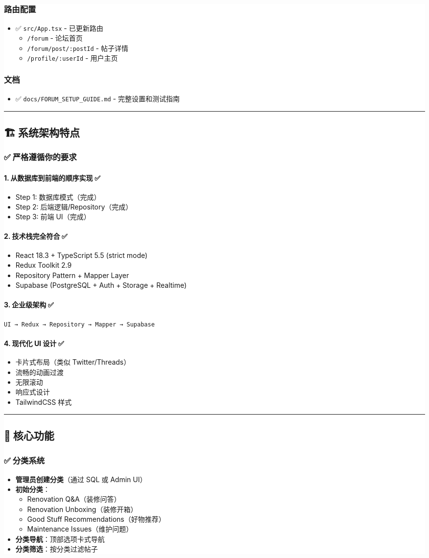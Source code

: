 ### 路由配置
- ✅ `src/App.tsx` - 已更新路由
  - `/forum` - 论坛首页
  - `/forum/post/:postId` - 帖子详情
  - `/profile/:userId` - 用户主页

### 文档
- ✅ `docs/FORUM_SETUP_GUIDE.md` - 完整设置和测试指南

---

## 🏗️ 系统架构特点

### ✅ 严格遵循你的要求

#### 1. **从数据库到前端的顺序实现** ✅
- Step 1: 数据库模式（完成）
- Step 2: 后端逻辑/Repository（完成）
- Step 3: 前端 UI（完成）

#### 2. **技术栈完全符合** ✅
- React 18.3 + TypeScript 5.5 (strict mode)
- Redux Toolkit 2.9
- Repository Pattern + Mapper Layer
- Supabase (PostgreSQL + Auth + Storage + Realtime)

#### 3. **企业级架构** ✅
```
UI → Redux → Repository → Mapper → Supabase
```

#### 4. **现代化 UI 设计** ✅
- 卡片式布局（类似 Twitter/Threads）
- 流畅的动画过渡
- 无限滚动
- 响应式设计
- TailwindCSS 样式

---

## 🎯 核心功能

### ✅ 分类系统
- **管理员创建分类**（通过 SQL 或 Admin UI）
- **初始分类**：
  - Renovation Q&A（装修问答）
  - Renovation Unboxing（装修开箱）
  - Good Stuff Recommendations（好物推荐）
  - Maintenance Issues（维护问题）
- **分类导航**：顶部选项卡式导航
- **分类筛选**：按分类过滤帖子
